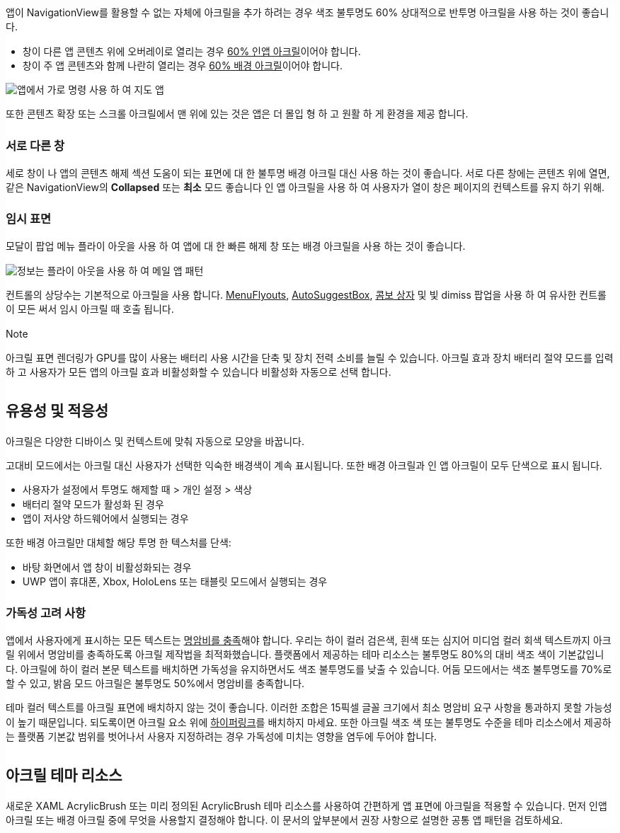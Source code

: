 앱이 NavigationView를 활용할 수 없는 자체에 아크릴을 추가 하려는 경우 색조 불투명도 60% 상대적으로 반투명 아크릴을 사용 하는 것이 좋습니다.
 - 창이 다른 앱 콘텐츠 위에 오버레이로 열리는 경우 [60% 인앱 아크릴](#acrylic-theme-resources)이어야 합니다.
 - 창이 주 앱 콘텐츠와 함께 나란히 열리는 경우 [60% 배경 아크릴](#acrylic-theme-resources)이어야 합니다.

![앱에서 가로 명령 사용 하 여 지도 앱](images/Maps_In_App_Acrylic_1.png)

또한 콘텐츠 확장 또는 스크롤 아크릴에서 맨 위에 있는 것은 앱은 더 몰입 형 하 고 원활 하 게 환경을 제공 합니다.

### <a name="vertical-panes"></a>서로 다른 창

세로 창이 나 앱의 콘텐츠 해제 섹션 도움이 되는 표면에 대 한 불투명 배경 아크릴 대신 사용 하는 것이 좋습니다. 서로 다른 창에는 콘텐츠 위에 열면, 같은 NavigationView의 **Collapsed** 또는 **최소** 모드 좋습니다 인 앱 아크릴을 사용 하 여 사용자가 열이 창은 페이지의 컨텍스트를 유지 하기 위해.

### <a name="transient-surfaces"></a>임시 표면

모달이 팝업 메뉴 플라이 아웃을 사용 하 여 앱에 대 한 빠른 해제 창 또는 배경 아크릴을 사용 하는 것이 좋습니다.

![정보는 플라이 아웃을 사용 하 여 메일 앱 패턴](images/Mail_TransientContextMenu.png)

컨트롤의 상당수는 기본적으로 아크릴을 사용 합니다. [MenuFlyouts](https://docs.microsoft.com/windows/uwp/design/controls-and-patterns/menus), [AutoSuggestBox](https://docs.microsoft.com/windows/uwp/design/controls-and-patterns/auto-suggest-box), [콤보 상자](https://docs.microsoft.com/uwp/api/windows.ui.xaml.controls.combobox) 및 빛 dimiss 팝업을 사용 하 여 유사한 컨트롤이 모든 써서 임시 아크릴 때 호출 됩니다.

> [!Note]
> 아크릴 표면 렌더링가 GPU를 많이 사용는 배터리 사용 시간을 단축 및 장치 전력 소비를 늘릴 수 있습니다. 아크릴 효과 장치 배터리 절약 모드를 입력 하 고 사용자가 모든 앱의 아크릴 효과 비활성화할 수 있습니다 비활성화 자동으로 선택 합니다.

## <a name="usability-and-adaptability"></a>유용성 및 적응성
아크릴은 다양한 디바이스 및 컨텍스트에 맞춰 자동으로 모양을 바꿉니다.

고대비 모드에서는 아크릴 대신 사용자가 선택한 익숙한 배경색이 계속 표시됩니다. 또한 배경 아크릴과 인 앱 아크릴이 모두 단색으로 표시 됩니다.
 - 사용자가 설정에서 투명도 해제할 때 > 개인 설정 > 색상
 - 배터리 절약 모드가 활성화 된 경우
 - 앱이 저사양 하드웨어에서 실행되는 경우

또한 배경 아크릴만 대체할 해당 투명 한 텍스처를 단색:
 - 바탕 화면에서 앱 창이 비활성화되는 경우
 - UWP 앱이 휴대폰, Xbox, HoloLens 또는 태블릿 모드에서 실행되는 경우

### <a name="legibility-considerations"></a>가독성 고려 사항
앱에서 사용자에게 표시하는 모든 텍스트는 [명암비를 충족](../accessibility/accessible-text-requirements.md)해야 합니다. 우리는 하이 컬러 검은색, 흰색 또는 심지어 미디엄 컬러 회색 텍스트까지 아크릴 위에서 명암비를 충족하도록 아크릴 제작법을 최적화했습니다. 플랫폼에서 제공하는 테마 리소스는 불투명도 80%의 대비 색조 색이 기본값입니다. 아크릴에 하이 컬러 본문 텍스트를 배치하면 가독성을 유지하면서도 색조 불투명도를 낮출 수 있습니다. 어둠 모드에서는 색조 불투명도를 70%로 할 수 있고, 밝음 모드 아크릴은 불투명도 50%에서 명암비를 충족합니다.

테마 컬러 텍스트를 아크릴 표면에 배치하지 않는 것이 좋습니다. 이러한 조합은 15픽셀 글꼴 크기에서 최소 명암비 요구 사항을 통과하지 못할 가능성이 높기 때문입니다. 되도록이면 아크릴 요소 위에 [하이퍼링크](../controls-and-patterns/hyperlinks.md)를 배치하지 마세요. 또한 아크릴 색조 색 또는 불투명도 수준을 테마 리소스에서 제공하는 플랫폼 기본값 범위를 벗어나서 사용자 지정하려는 경우 가독성에 미치는 영향을 염두에 두어야 합니다.

## <a name="acrylic-theme-resources"></a>아크릴 테마 리소스
새로운 XAML AcrylicBrush 또는 미리 정의된 AcrylicBrush 테마 리소스를 사용하여 간편하게 앱 표면에 아크릴을 적용할 수 있습니다. 먼저 인앱 아크릴 또는 배경 아크릴 중에 무엇을 사용할지 결정해야 합니다. 이 문서의 앞부분에서 권장 사항으로 설명한 공통 앱 패턴을 검토하세요.

